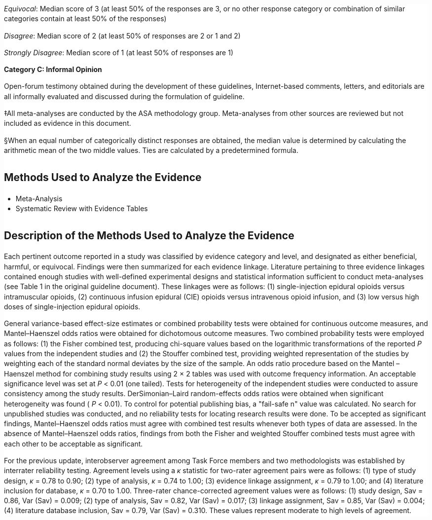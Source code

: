 <p><em>Equivocal</em>: Median score of 3 (at least 50% of the responses are 3, or no other response category or combination of similar categories contain at least 50% of the responses)</p>
<p><em>Disagree</em>: Median score of 2 (at least 50% of responses are 2 or 1 and 2)</p>
<p><em>Strongly Disagree</em>: Median score of 1 (at least 50% of responses are 1)</p>
<p><strong>Category C: Informal Opinion</strong></p>
<p>Open-forum testimony obtained during the development of these guidelines, Internet-based comments, letters, and editorials are all informally evaluated and discussed during the formulation of guideline.</p>
<p class="Note">&Dagger;All meta-analyses are conducted by the ASA methodology group. Meta-analyses from other sources are reviewed but not included as evidence in this document.</p>
<p class="Note">&sect;When an equal number of categorically distinct responses are obtained, the median value is determined by calculating the arithmetic mean of the two middle values. Ties are calculated by a predetermined formula.</p></div>

## Methods Used to Analyze the Evidence

- Meta-Analysis
- Systematic Review with Evidence Tables

## Description of the Methods Used to Analyze the Evidence



Each pertinent outcome reported in a study was classified by evidence category and level, and designated as either beneficial, harmful, or equivocal. Findings were then summarized for each evidence linkage. Literature pertaining to three evidence linkages contained enough studies with well-defined experimental designs and statistical information sufficient to conduct meta-analyses (see Table 1 in the original guideline document). These linkages were as follows: (1) single-injection epidural opioids versus intramuscular opioids, (2) continuous infusion epidural (CIE) opioids versus intravenous opioid infusion, and (3) low versus high doses of single-injection epidural opioids.

General variance-based effect-size estimates or combined probability tests were obtained for continuous outcome measures, and Mantel–Haenszel odds ratios were obtained for dichotomous outcome measures. Two combined probability tests were employed as follows: (1) the Fisher combined test, producing chi-square values based on the logarithmic transformations of the reported _P_ values from the independent studies and (2) the Stouffer combined test, providing weighted representation of the studies by weighting each of the standard normal deviates by the size of the sample. An odds ratio procedure based on the Mantel –Haenszel method for combining study results using 2 × 2 tables was used with outcome frequency information. An acceptable significance level was set at _P_ < 0.01 (one tailed). Tests for heterogeneity of the independent studies were conducted to assure consistency among the study results. DerSimonian–Laird random-effects odds ratios were obtained when significant heterogeneity was found ( _P_ < 0.01). To control for potential publishing bias, a "fail-safe n" value was calculated. No search for unpublished studies was conducted, and no reliability tests for locating research results were done. To be accepted as significant findings, Mantel–Haenszel odds ratios must agree with combined test results whenever both types of data are assessed. In the absence of Mantel–Haenszel odds ratios, findings from both the Fisher and weighted Stouffer combined tests must agree with each other to be acceptable as significant.

For the previous update, interobserver agreement among Task Force members and two methodologists was established by interrater reliability testing. Agreement levels using a _κ_ statistic for two-rater agreement pairs were as follows: (1) type of study design, _κ_ = 0.78 to 0.90; (2) type of analysis, _κ_ = 0.74 to 1.00; (3) evidence linkage assignment, _κ_ = 0.79 to 1.00; and (4) literature inclusion for database, _κ_ = 0.70 to 1.00. Three-rater chance-corrected agreement values were as follows: (1) study design, Sav = 0.86, Var (Sav) = 0.009; (2) type of analysis, Sav = 0.82, Var (Sav) = 0.017; (3) linkage assignment, Sav = 0.85, Var (Sav) = 0.004; (4) literature database inclusion, Sav = 0.79, Var (Sav) = 0.310. These values represent moderate to high levels of agreement.
